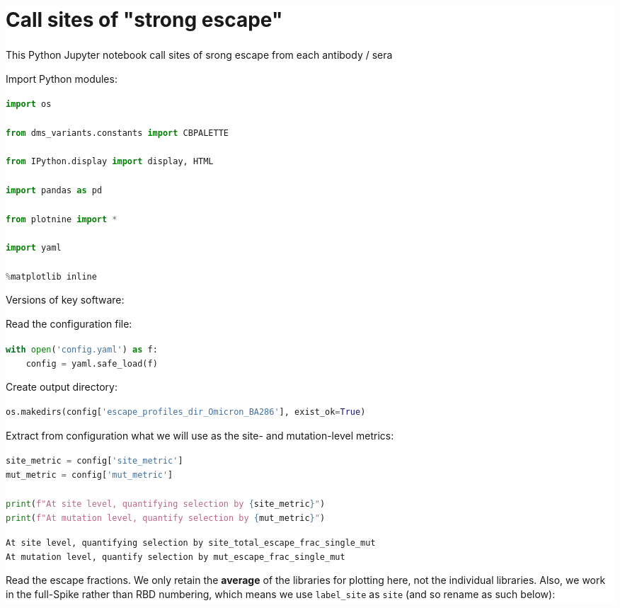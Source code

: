 # Call sites of "strong escape"
This Python Jupyter notebook call sites of srong escape from each antibody / sera

Import Python modules:


```python
import os

from dms_variants.constants import CBPALETTE

from IPython.display import display, HTML

import pandas as pd

from plotnine import *

import yaml

%matplotlib inline
```

Versions of key software:

Read the configuration file:


```python
with open('config.yaml') as f:
    config = yaml.safe_load(f)
```

Create output directory:


```python
os.makedirs(config['escape_profiles_dir_Omicron_BA286'], exist_ok=True)
```

Extract from configuration what we will use as the site- and mutation-level metrics:


```python
site_metric = config['site_metric']
mut_metric = config['mut_metric']

print(f"At site level, quantifying selection by {site_metric}")
print(f"At mutation level, quantify selection by {mut_metric}")
```

    At site level, quantifying selection by site_total_escape_frac_single_mut
    At mutation level, quantify selection by mut_escape_frac_single_mut


Read the escape fractions.
We only retain the **average** of the libraries for plotting here, not the individual libraries.
Also, we work in the full-Spike rather than RBD numbering, which means we use `label_site` as `site` (and so rename as such below):
